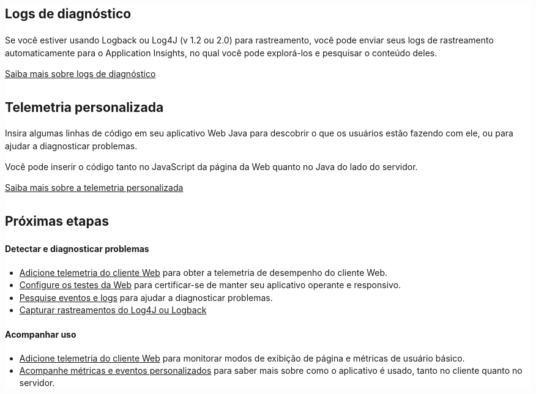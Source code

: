 ## <a name="diagnostic-logs"></a>Logs de diagnóstico
Se você estiver usando Logback ou Log4J (v 1.2 ou 2.0) para rastreamento, você pode enviar seus logs de rastreamento automaticamente para o Application Insights, no qual você pode explorá-los e pesquisar o conteúdo deles.

[Saiba mais sobre logs de diagnóstico][javalogs]

## <a name="custom-telemetry"></a>Telemetria personalizada
Insira algumas linhas de código em seu aplicativo Web Java para descobrir o que os usuários estão fazendo com ele, ou para ajudar a diagnosticar problemas.

Você pode inserir o código tanto no JavaScript da página da Web quanto no Java do lado do servidor.

[Saiba mais sobre a telemetria personalizada][track]

## <a name="next-steps"></a>Próximas etapas
#### <a name="detect-and-diagnose-issues"></a>Detectar e diagnosticar problemas
* [Adicione telemetria do cliente Web][usage] para obter a telemetria de desempenho do cliente Web.
* [Configure os testes da Web][availability] para certificar-se de manter seu aplicativo operante e responsivo.
* [Pesquise eventos e logs][diagnostic] para ajudar a diagnosticar problemas.
* [Capturar rastreamentos do Log4J ou Logback][javalogs]

#### <a name="track-usage"></a>Acompanhar uso
* [Adicione telemetria do cliente Web][usage] para monitorar modos de exibição de página e métricas de usuário básico.
* [Acompanhe métricas e eventos personalizados](app-insights-web-track-usage.md) para saber mais sobre como o aplicativo é usado, tanto no cliente quanto no servidor.



[availability]: app-insights-monitor-web-app-availability.md
[diagnostic]: app-insights-diagnostic-search.md
[java]: app-insights-java-get-started.md
[javalogs]: app-insights-java-trace-logs.md
[metrics]: app-insights-metrics-explorer.md
[track]: app-insights-api-custom-events-metrics.md
[usage]: app-insights-javascript.md
